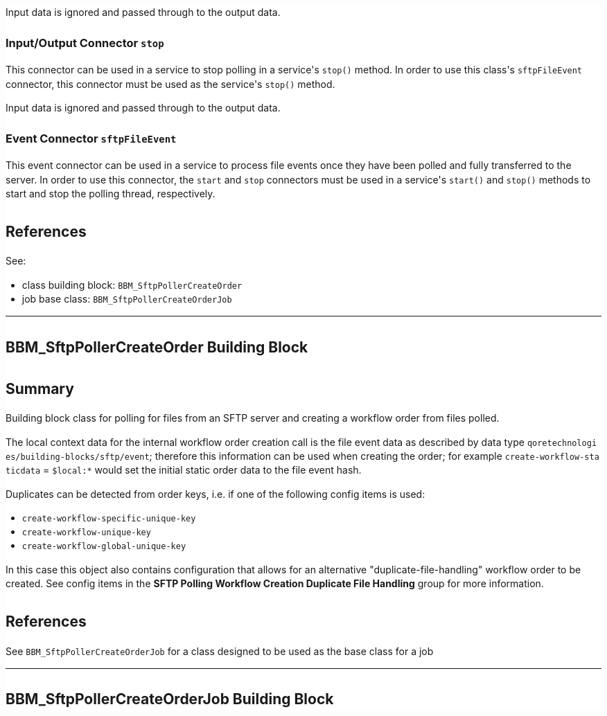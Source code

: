 Input data is ignored and passed through to the output data.

### Input/Output Connector `stop`

This connector can be used in a service to stop polling in a service's `stop()` method.   In order to use this class's `sftpFileEvent` connector, this connector must be used as the service's `stop()` method.

Input data is ignored and passed through to the output data.

### Event Connector `sftpFileEvent`

This event connector can be used in a service to process file events once they have been polled and fully transferred to the server.  In order to use this connector, the `start` and `stop` connectors must be used in a service's `start()` and `stop()` methods to start and stop the polling thread, respectively.

## References

See:
- class building block: `BBM_SftpPollerCreateOrder`
- job base class: `BBM_SftpPollerCreateOrderJob`


___

## **BBM_SftpPollerCreateOrder Building Block**

## Summary

Building block class for polling for files from an SFTP server and creating a workflow order from files polled.

The local context data for the internal workflow order creation call is the file event data as described by data type `qoretechnologies/building-blocks/sftp/event`; therefore this information can be used when creating the order; for example `create-workflow-staticdata` = `$local:*` would set the initial static order data to the file event hash.

Duplicates can be detected from order keys, i.e. if one of the following config items is used:
- `create-workflow-specific-unique-key`
- `create-workflow-unique-key`
- `create-workflow-global-unique-key`

In this case this object also contains configuration that allows for an alternative "duplicate-file-handling" workflow order to be created.  See config items in the **SFTP Polling Workflow Creation Duplicate File Handling** group for more information.

## References

See `BBM_SftpPollerCreateOrderJob` for a class designed to be used as the base class for a job
___

## **BBM_SftpPollerCreateOrderJob Building Block**
